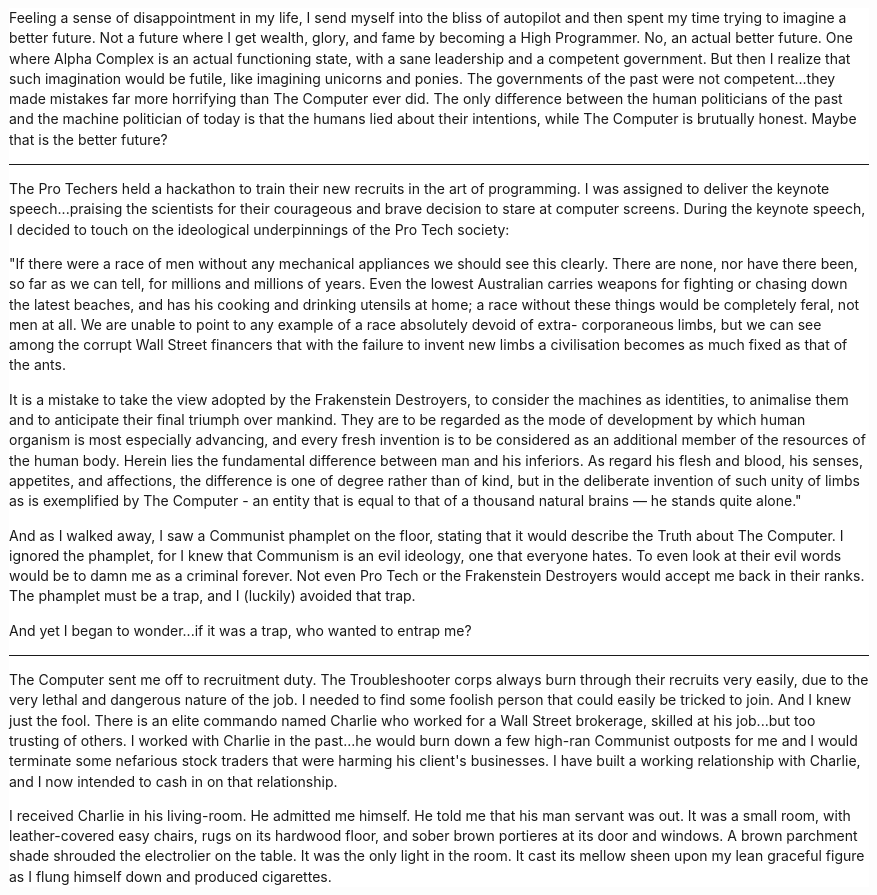 Feeling a sense of disappointment in my life, I send myself into the bliss of autopilot and then spent my time trying to imagine a better future. Not a future where I get wealth, glory, and fame by becoming a High Programmer. No, an actual better future. One where Alpha Complex is an actual functioning state, with a sane leadership and a competent government. But then I realize that such imagination would be futile, like imagining unicorns and ponies. The governments of the past were not competent...they made mistakes far more horrifying than The Computer ever did. The only difference between the human politicians of the past and the machine politician of today is that the humans lied about their intentions, while The Computer is brutually honest. Maybe that is the better future?

--------------
The Pro Techers held a hackathon to train their new recruits in the art of programming. I was assigned to deliver the keynote speech...praising the scientists for their courageous and brave decision to stare at computer screens. During the keynote speech, I decided to touch on the ideological underpinnings of the Pro Tech society:

"If there were a race of men without any mechanical appliances we should see this clearly. There are none, nor have there been, so far as we can tell, for millions and millions of years. Even the lowest Australian carries weapons for fighting or chasing down the latest beaches, and has his cooking and drinking utensils at home; a race without these things would be completely feral, not men at all. We are unable to point to any example of a race absolutely devoid of extra- corporaneous limbs, but we can see among the corrupt Wall Street financers that with the failure to invent new limbs a civilisation becomes as much fixed as that of the ants.

It is a mistake to take the view adopted by the Frakenstein Destroyers, to consider the machines as identities, to animalise them and to anticipate their final triumph over mankind. They are to be regarded as the mode of development by which human organism is most especially advancing, and every fresh invention is to be considered as an additional member of the resources of the human body. Herein lies the fundamental difference between man and his inferiors. As regard his flesh and blood, his senses, appetites, and affections, the difference is one of degree rather than of kind, but in the deliberate invention of such unity of limbs as is exemplified by The Computer - an entity that is equal to that of a thousand natural brains — he stands quite alone."

And as I walked away, I saw a Communist phamplet on the floor, stating that it would describe the Truth about The Computer. I ignored the phamplet, for I knew that Communism is an evil ideology, one that everyone hates. To even look at their evil words would be to damn me as a criminal forever. Not even Pro Tech or the Frakenstein Destroyers would accept me back in their ranks. The phamplet must be a trap, and I (luckily) avoided that trap.

And yet I began to wonder...if it was a trap, who wanted to entrap me?

--------------
The Computer sent me off to recruitment duty. The Troubleshooter corps always burn through their recruits very easily, due to the very lethal and dangerous nature of the job. I needed to find some foolish person that could easily be tricked to join. And I knew just the fool. There is an elite commando named Charlie who worked for a Wall Street brokerage, skilled at his job...but too trusting of others. I worked with Charlie in the past...he would burn down a few high-ran Communist outposts for me and I would terminate some nefarious stock traders that were harming his client's businesses. I have built a working relationship with Charlie, and I now intended to cash in on that relationship.

I received Charlie in his living-room. He admitted me himself. He told me that his man servant was out. It was a small room, with leather-covered easy chairs, rugs on its hardwood floor, and sober brown portieres at its door and windows. A brown parchment shade shrouded the electrolier on the table. It was the only light in the room. It cast its mellow sheen upon my lean graceful figure as I flung himself down and produced cigarettes.
